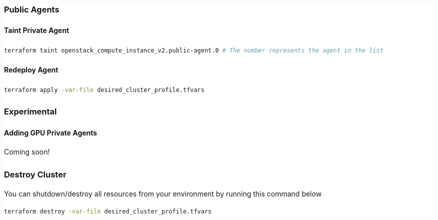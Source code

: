 
### Public Agents

#### Taint Private Agent

```bash
terraform taint openstack_compute_instance_v2.public-agent.0 # The number represents the agent in the list
```

#### Redeploy Agent

```bash
terraform apply -var-file desired_cluster_profile.tfvars
```

### Experimental

#### Adding GPU Private Agents

Coming soon!

### Destroy Cluster

You can shutdown/destroy all resources from your environment by running this command below

```bash
terraform destroy -var-file desired_cluster_profile.tfvars
```
